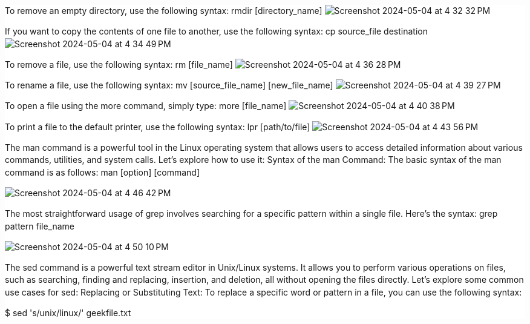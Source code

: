 
To remove an empty directory, use the following syntax:
rmdir [directory_name]
<img width="553" alt="Screenshot 2024-05-04 at 4 32 32 PM" src="https://github.com/sarthidarji128/os-practical/assets/142773841/92ea89fe-4eca-4b43-9b03-fc96b23d9c85">


If you want to copy the contents of one file to another, use the following syntax:
cp source_file destination
<img width="548" alt="Screenshot 2024-05-04 at 4 34 49 PM" src="https://github.com/sarthidarji128/os-practical/assets/142773841/7b4b0b7e-0d68-471e-a308-9378a9e130f7">


To remove a file, use the following syntax:
rm [file_name]
<img width="561" alt="Screenshot 2024-05-04 at 4 36 28 PM" src="https://github.com/sarthidarji128/os-practical/assets/142773841/6d945451-2d79-42b1-b55a-eb16f911ffd4">


To rename a file, use the following syntax:
mv [source_file_name] [new_file_name]
<img width="525" alt="Screenshot 2024-05-04 at 4 39 27 PM" src="https://github.com/sarthidarji128/os-practical/assets/142773841/39e08b03-db93-465f-a695-2a29ee625b5a">


To open a file using the more command, simply type:
more [file_name]
<img width="558" alt="Screenshot 2024-05-04 at 4 40 38 PM" src="https://github.com/sarthidarji128/os-practical/assets/142773841/2296998c-4567-4c52-9aff-dae8fe0dd533">


To print a file to the default printer, use the following syntax:
lpr [path/to/file]
![Screenshot 2024-05-04 at 4 43 56 PM](https://github.com/sarthidarji128/os-practical/assets/142773841/43e7a679-0f44-4bef-ab16-2e3070fac688)

The man command is a powerful tool in the Linux operating system that allows users to access detailed information about various commands, utilities, and system calls. Let’s explore how to use it:
Syntax of the man Command:
The basic syntax of the man command is as follows:
man [option] [command]

<img width="589" alt="Screenshot 2024-05-04 at 4 46 42 PM" src="https://github.com/sarthidarji128/os-practical/assets/142773841/ee780b89-1e18-4e49-b557-d9f83a870bdc">


The most straightforward usage of grep involves searching for a specific pattern within a single file. Here’s the syntax:
grep pattern file_name

<img width="676" alt="Screenshot 2024-05-04 at 4 50 10 PM" src="https://github.com/sarthidarji128/os-practical/assets/142773841/38685634-7b31-4d7b-8c6d-bf35c7e41119">



The sed command is a powerful text stream editor in Unix/Linux systems. It allows you to perform various operations on files, such as searching, finding and replacing, insertion, and deletion, all without opening the files directly. Let’s explore some common use cases for sed:
Replacing or Substituting Text: To replace a specific word or pattern in a file, you can use the following syntax:

$ sed 's/unix/linux/' geekfile.txt


